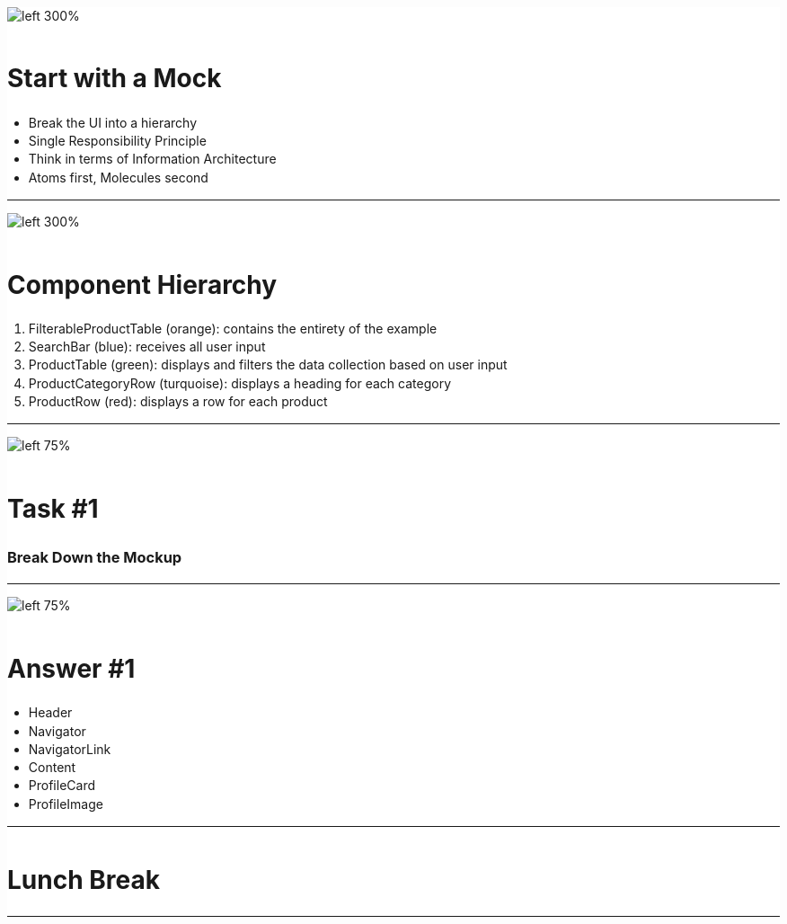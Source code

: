
![left 300%](https://raw.githubusercontent.com/rangle/react-training/training-material/images/thinking-in-react-mock.png)

# Start with a Mock

- Break the UI into a hierarchy
- Single Responsibility Principle
- Think in terms of Information Architecture
- Atoms first, Molecules second

---

![left 300%](https://raw.githubusercontent.com/rangle/react-training/training-material/images/thinking-in-react-components.png)

# Component Hierarchy

1. FilterableProductTable (orange): contains the entirety of the example
2. SearchBar (blue): receives all user input
3. ProductTable (green): displays and filters the data collection based on user input
4. ProductCategoryRow (turquoise): displays a heading for each category
5. ProductRow (red): displays a row for each product

---

![left 75%](https://raw.githubusercontent.com/rangle/react-training/training-material/images/thinking-in-react-task.png)

# Task #1
### Break Down the Mockup

---

![left 75%](https://raw.githubusercontent.com/rangle/react-training/training-material/images/thinking-in-react-task.png)

# Answer #1

- Header
- Navigator
- NavigatorLink
- Content
- ProfileCard
- ProfileImage

---

# Lunch Break

---
